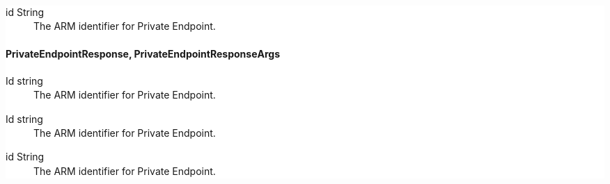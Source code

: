 <div>
<pulumi-choosable type="language" values="yaml">
<dl class="resources-properties"><dt class="property-optional"
            title="Optional">
        <span id="id_yaml">
<a data-swiftype-name="resource-property" data-swiftype-type="text" href="#id_yaml" style="color: inherit; text-decoration: inherit;">id</a>
</span>
        <span class="property-indicator"></span>
        <span class="property-type">String</span>
    </dt>
    <dd>The ARM identifier for Private Endpoint.</dd></dl>
</pulumi-choosable>
</div>

<h4 id="privateendpointresponse">
Private<wbr>Endpoint<wbr>Response<pulumi-choosable type="language" values="python,go" class="inline">, Private<wbr>Endpoint<wbr>Response<wbr>Args</pulumi-choosable>
</h4>

<div>
<pulumi-choosable type="language" values="csharp">
<dl class="resources-properties"><dt class="property-optional"
            title="Optional">
        <span id="id_csharp">
<a data-swiftype-name="resource-property" data-swiftype-type="text" href="#id_csharp" style="color: inherit; text-decoration: inherit;">Id</a>
</span>
        <span class="property-indicator"></span>
        <span class="property-type">string</span>
    </dt>
    <dd>The ARM identifier for Private Endpoint.</dd></dl>
</pulumi-choosable>
</div>

<div>
<pulumi-choosable type="language" values="go">
<dl class="resources-properties"><dt class="property-optional"
            title="Optional">
        <span id="id_go">
<a data-swiftype-name="resource-property" data-swiftype-type="text" href="#id_go" style="color: inherit; text-decoration: inherit;">Id</a>
</span>
        <span class="property-indicator"></span>
        <span class="property-type">string</span>
    </dt>
    <dd>The ARM identifier for Private Endpoint.</dd></dl>
</pulumi-choosable>
</div>

<div>
<pulumi-choosable type="language" values="java">
<dl class="resources-properties"><dt class="property-optional"
            title="Optional">
        <span id="id_java">
<a data-swiftype-name="resource-property" data-swiftype-type="text" href="#id_java" style="color: inherit; text-decoration: inherit;">id</a>
</span>
        <span class="property-indicator"></span>
        <span class="property-type">String</span>
    </dt>
    <dd>The ARM identifier for Private Endpoint.</dd></dl>
</pulumi-choosable>
</div>
